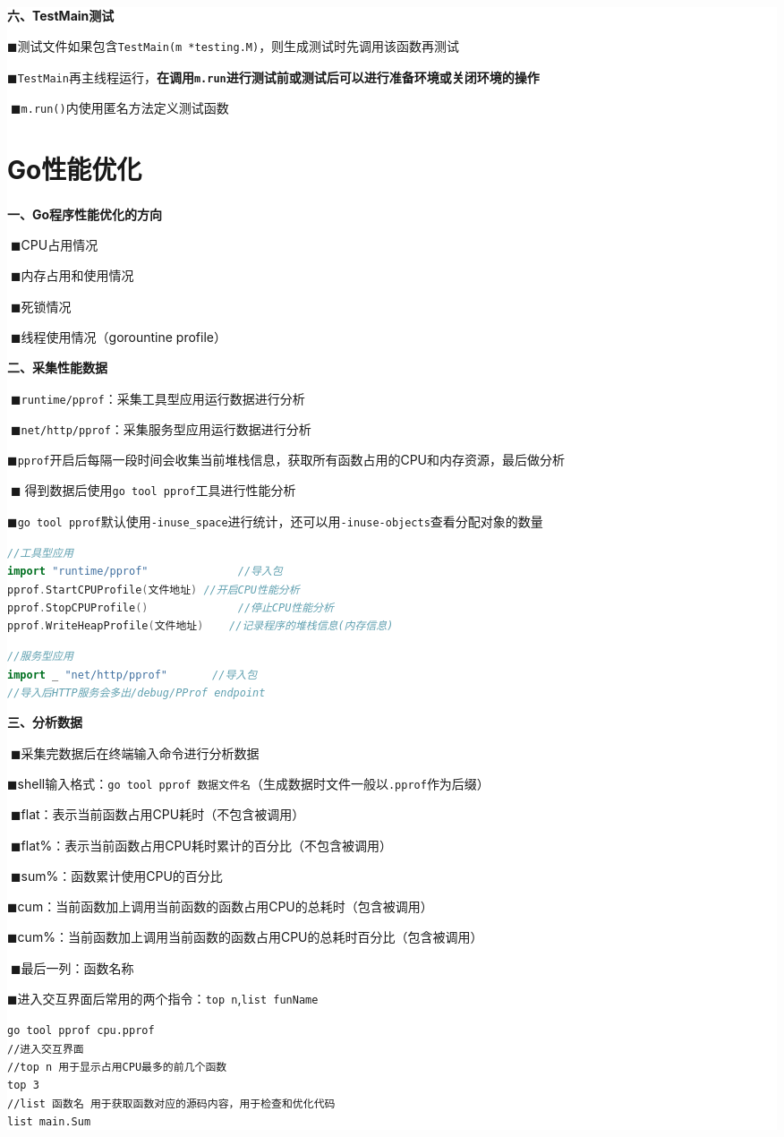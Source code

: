**六、TestMain测试**

​		◼测试文件如果包含`TestMain(m *testing.M)`，则生成测试时先调用该函数再测试

​		◼`TestMain`再主线程运行，**在调用`m.run`进行测试前或测试后可以进行准备环境或关闭环境的操作**

​		◼`m.run()`内使用匿名方法定义测试函数

# Go性能优化

**一、Go程序性能优化的方向**

​		◼CPU占用情况

​		◼内存占用和使用情况

​		◼死锁情况

​		◼线程使用情况（gorountine profile）

**二、采集性能数据**

​		◼`runtime/pprof`：采集工具型应用运行数据进行分析

​		◼`net/http/pprof`：采集服务型应用运行数据进行分析

​		◼`pprof`开启后每隔一段时间会收集当前堆栈信息，获取所有函数占用的CPU和内存资源，最后做分析

​		◼ 得到数据后使用`go tool pprof`工具进行性能分析

​		◼`go tool pprof`默认使用`-inuse_space`进行统计，还可以用`-inuse-objects`查看分配对象的数量

```go
//工具型应用
import "runtime/pprof"				//导入包
pprof.StartCPUProfile(文件地址)	//开启CPU性能分析
pprof.StopCPUProfile()				//停止CPU性能分析
pprof.WriteHeapProfile(文件地址)	//记录程序的堆栈信息(内存信息)
```

```go
//服务型应用
import _ "net/http/pprof"		//导入包
//导入后HTTP服务会多出/debug/PProf endpoint
```

**三、分析数据**

​		◼采集完数据后在终端输入命令进行分析数据

​		◼shell输入格式：`go tool pprof 数据文件名`（生成数据时文件一般以`.pprof`作为后缀）

​		◼flat：表示当前函数占用CPU耗时（不包含被调用）

​		◼flat%：表示当前函数占用CPU耗时累计的百分比（不包含被调用）

​		◼sum%：函数累计使用CPU的百分比

​		◼cum：当前函数加上调用当前函数的函数占用CPU的总耗时（包含被调用）

​		◼cum%：当前函数加上调用当前函数的函数占用CPU的总耗时百分比（包含被调用）

​		◼最后一列：函数名称

​		◼进入交互界面后常用的两个指令：`top n`,`list funName`

```shell
go tool pprof cpu.pprof
//进入交互界面
//top n 用于显示占用CPU最多的前几个函数
top 3
//list 函数名 用于获取函数对应的源码内容，用于检查和优化代码
list main.Sum
```

